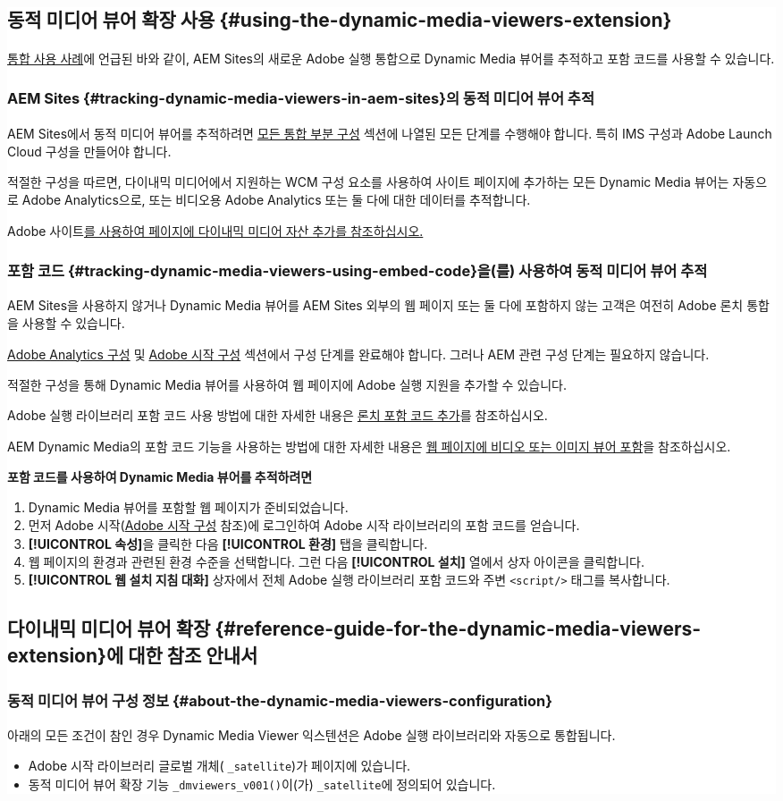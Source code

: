 ## 동적 미디어 뷰어 확장 사용 {#using-the-dynamic-media-viewers-extension}

[통합 사용 사례](#use-cases-for-the-integration)에 언급된 바와 같이, AEM Sites의 새로운 Adobe 실행 통합으로 Dynamic Media 뷰어를 추적하고 포함 코드를 사용할 수 있습니다.

### AEM Sites {#tracking-dynamic-media-viewers-in-aem-sites}의 동적 미디어 뷰어 추적

AEM Sites에서 동적 미디어 뷰어를 추적하려면 [모든 통합 부분 구성](#configuring-all-the-integration-pieces) 섹션에 나열된 모든 단계를 수행해야 합니다. 특히 IMS 구성과 Adobe Launch Cloud 구성을 만들어야 합니다.

적절한 구성을 따르면, 다이내믹 미디어에서 지원하는 WCM 구성 요소를 사용하여 사이트 페이지에 추가하는 모든 Dynamic Media 뷰어는 자동으로 Adobe Analytics으로, 또는 비디오용 Adobe Analytics 또는 둘 다에 대한 데이터를 추적합니다.

Adobe 사이트[를 사용하여 페이지에 다이내믹 미디어 자산 추가를 참조하십시오.](/help/assets/dynamic-media/adding-dynamic-media-assets-to-pages.md)

### 포함 코드 {#tracking-dynamic-media-viewers-using-embed-code}을(를) 사용하여 동적 미디어 뷰어 추적

AEM Sites을 사용하지 않거나 Dynamic Media 뷰어를 AEM Sites 외부의 웹 페이지 또는 둘 다에 포함하지 않는 고객은 여전히 Adobe 론치 통합을 사용할 수 있습니다.

[Adobe Analytics 구성](#configuring-adobe-analytics-for-the-integration) 및 [Adobe 시작 구성](#configuring-adobe-launch-for-the-integration) 섹션에서 구성 단계를 완료해야 합니다. 그러나 AEM 관련 구성 단계는 필요하지 않습니다.

적절한 구성을 통해 Dynamic Media 뷰어를 사용하여 웹 페이지에 Adobe 실행 지원을 추가할 수 있습니다.

Adobe 실행 라이브러리 포함 코드 사용 방법에 대한 자세한 내용은 [론치 포함 코드 추가](https://docs.adobe.com/content/help/en/launch/using/implement/configure/implement-the-launch-install-code.html)를 참조하십시오.

AEM Dynamic Media의 포함 코드 기능을 사용하는 방법에 대한 자세한 내용은 [웹 페이지에 비디오 또는 이미지 뷰어 포함](/help/assets/dynamic-media/embed-code.md)을 참조하십시오.

**포함 코드를 사용하여 Dynamic Media 뷰어를 추적하려면**

1. Dynamic Media 뷰어를 포함할 웹 페이지가 준비되었습니다.
1. 먼저 Adobe 시작([Adobe 시작 구성](#configuring-adobe-launch-for-the-integration) 참조)에 로그인하여 Adobe 시작 라이브러리의 포함 코드를 얻습니다.
1. **[!UICONTROL 속성]**&#x200B;을 클릭한 다음 **[!UICONTROL 환경]** 탭을 클릭합니다.
1. 웹 페이지의 환경과 관련된 환경 수준을 선택합니다. 그런 다음 **[!UICONTROL 설치]** 열에서 상자 아이콘을 클릭합니다.
1. **[!UICONTROL 웹 설치 지침 대화]** 상자에서 전체 Adobe 실행 라이브러리 포함 코드와 주변  `<script/>` 태그를 복사합니다.

## 다이내믹 미디어 뷰어 확장 {#reference-guide-for-the-dynamic-media-viewers-extension}에 대한 참조 안내서

### 동적 미디어 뷰어 구성 정보 {#about-the-dynamic-media-viewers-configuration}

아래의 모든 조건이 참인 경우 Dynamic Media Viewer 익스텐션은 Adobe 실행 라이브러리와 자동으로 통합됩니다.

* Adobe 시작 라이브러리 글로벌 개체( `_satellite`)가 페이지에 있습니다.
* 동적 미디어 뷰어 확장 기능 `_dmviewers_v001()`이(가) `_satellite`에 정의되어 있습니다.
